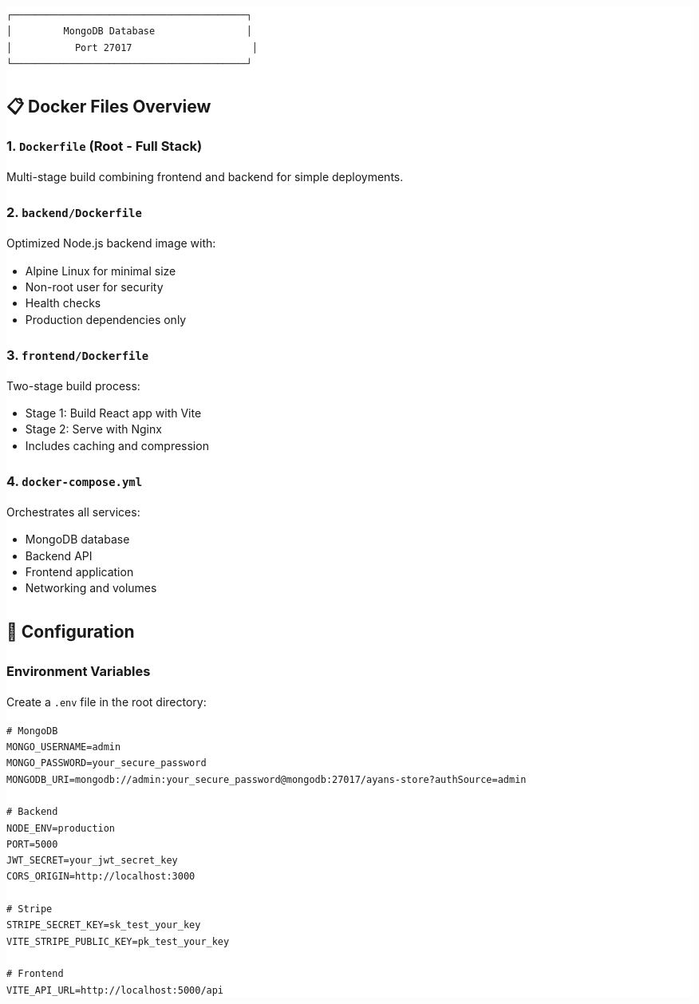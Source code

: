 ```
┌─────────────────────────────────────────┐
│         MongoDB Database                │
│           Port 27017                     │
└─────────────────────────────────────────┘
```

## 📋 Docker Files Overview

### 1. `Dockerfile` (Root - Full Stack)
Multi-stage build combining frontend and backend for simple deployments.

### 2. `backend/Dockerfile`
Optimized Node.js backend image with:
- Alpine Linux for minimal size
- Non-root user for security
- Health checks
- Production dependencies only

### 3. `frontend/Dockerfile`
Two-stage build process:
- Stage 1: Build React app with Vite
- Stage 2: Serve with Nginx
- Includes caching and compression

### 4. `docker-compose.yml`
Orchestrates all services:
- MongoDB database
- Backend API
- Frontend application
- Networking and volumes

## 🔧 Configuration

### Environment Variables

Create a `.env` file in the root directory:

```env
# MongoDB
MONGO_USERNAME=admin
MONGO_PASSWORD=your_secure_password
MONGODB_URI=mongodb://admin:your_secure_password@mongodb:27017/ayans-store?authSource=admin

# Backend
NODE_ENV=production
PORT=5000
JWT_SECRET=your_jwt_secret_key
CORS_ORIGIN=http://localhost:3000

# Stripe
STRIPE_SECRET_KEY=sk_test_your_key
VITE_STRIPE_PUBLIC_KEY=pk_test_your_key

# Frontend
VITE_API_URL=http://localhost:5000/api
```
